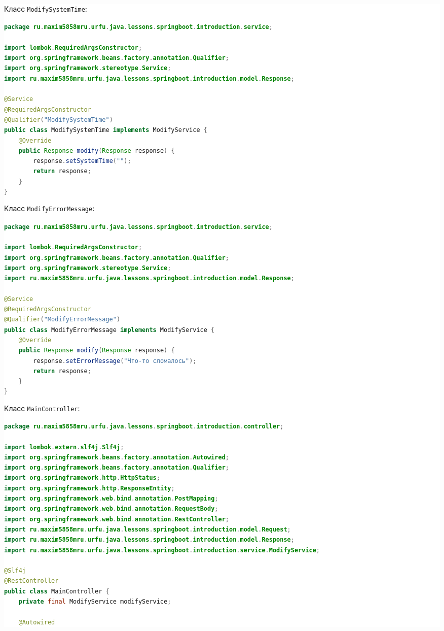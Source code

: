 Класс `ModifySystemTime`:

```java
package ru.maxim5858mru.urfu.java.lessons.springboot.introduction.service;

import lombok.RequiredArgsConstructor;
import org.springframework.beans.factory.annotation.Qualifier;
import org.springframework.stereotype.Service;
import ru.maxim5858mru.urfu.java.lessons.springboot.introduction.model.Response;

@Service
@RequiredArgsConstructor
@Qualifier("ModifySystemTime")
public class ModifySystemTime implements ModifyService {
    @Override
    public Response modify(Response response) {
        response.setSystemTime("");
        return response;
    }
}
```

Класс `ModifyErrorMessage`:

```java
package ru.maxim5858mru.urfu.java.lessons.springboot.introduction.service;

import lombok.RequiredArgsConstructor;
import org.springframework.beans.factory.annotation.Qualifier;
import org.springframework.stereotype.Service;
import ru.maxim5858mru.urfu.java.lessons.springboot.introduction.model.Response;

@Service
@RequiredArgsConstructor
@Qualifier("ModifyErrorMessage")
public class ModifyErrorMessage implements ModifyService {
    @Override
    public Response modify(Response response) {
        response.setErrorMessage("Что-то сломалось");
        return response;
    }
}
```

Класс `MainController`:

```java
package ru.maxim5858mru.urfu.java.lessons.springboot.introduction.controller;

import lombok.extern.slf4j.Slf4j;
import org.springframework.beans.factory.annotation.Autowired;
import org.springframework.beans.factory.annotation.Qualifier;
import org.springframework.http.HttpStatus;
import org.springframework.http.ResponseEntity;
import org.springframework.web.bind.annotation.PostMapping;
import org.springframework.web.bind.annotation.RequestBody;
import org.springframework.web.bind.annotation.RestController;
import ru.maxim5858mru.urfu.java.lessons.springboot.introduction.model.Request;
import ru.maxim5858mru.urfu.java.lessons.springboot.introduction.model.Response;
import ru.maxim5858mru.urfu.java.lessons.springboot.introduction.service.ModifyService;

@Slf4j
@RestController
public class MainController {
    private final ModifyService modifyService;

    @Autowired
```